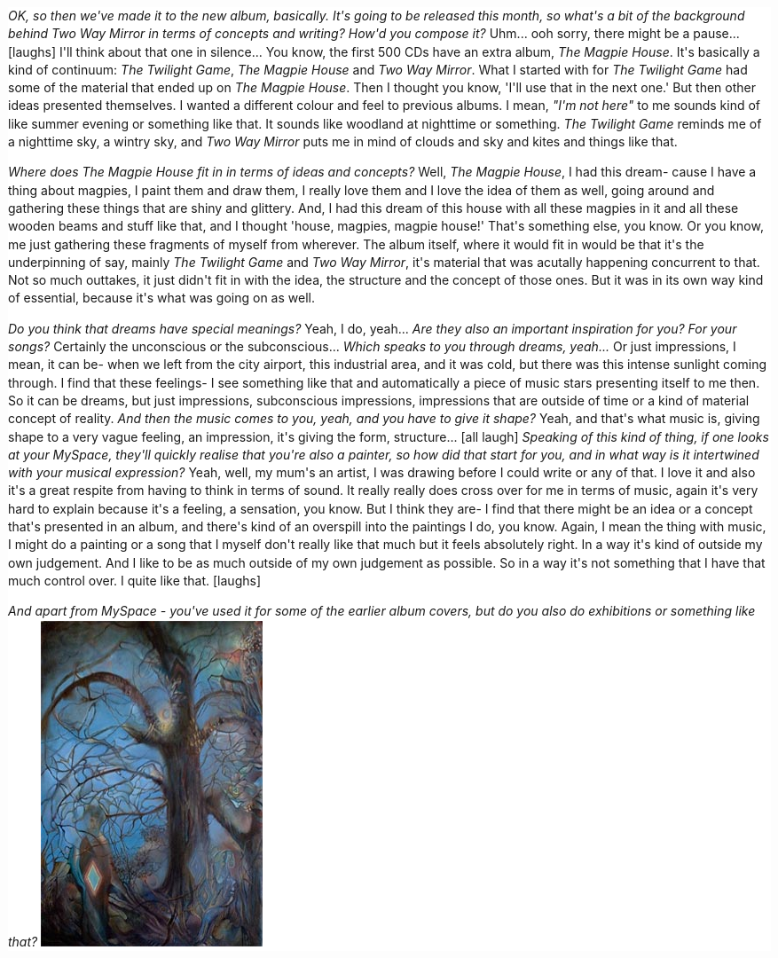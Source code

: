_OK, so then we've made it to the new album, basically. It's going to be released this month, so what's a bit of the background behind Two Way Mirror in terms of concepts and writing? How'd you compose it?_ Uhm... ooh sorry, there might be a pause... \[laughs\] I'll think about that one in silence... You know, the first 500 CDs have an extra album, _The Magpie House_. It's basically a kind of continuum: _The Twilight Game_, _The Magpie House_ and _Two Way Mirror_. What I started with for _The Twilight Game_ had some of the material that ended up on _The Magpie House_. Then I thought you know, 'I'll use that in the next one.' But then other ideas presented themselves. I wanted a different colour and feel to previous albums. I mean, _"I'm not here"_ to me sounds kind of like summer evening or something like that. It sounds like woodland at nighttime or something. _The Twilight Game_ reminds me of a nighttime sky, a wintry sky, and _Two Way Mirror_ puts me in mind of clouds and sky and kites and things like that.

_Where does The Magpie House fit in in terms of ideas and concepts?_ Well, _The Magpie House_, I had this dream- cause I have a thing about magpies, I paint them and draw them, I really love them and I love the idea of them as well, going around and gathering these things that are shiny and glittery. And, I had this dream of this house with all these magpies in it and all these wooden beams and stuff like that, and I thought 'house, magpies, magpie house!' That's something else, you know. Or you know, me just gathering these fragments of myself from wherever. The album itself, where it would fit in would be that it's the underpinning of say, mainly _The Twilight Game_ and _Two Way Mirror_, it's material that was acutally happening concurrent to that. Not so much outtakes, it just didn't fit in with the idea, the structure and the concept of those ones. But it was in its own way kind of essential, because it's what was going on as well.

_Do you think that dreams have special meanings?_ Yeah, I do, yeah... _Are they also an important inspiration for you? For your songs?_ Certainly the unconscious or the subconscious... _Which speaks to you through dreams, yeah..._ Or just impressions, I mean, it can be- when we left from the city airport, this industrial area, and it was cold, but there was this intense sunlight coming through. I find that these feelings- I see something like that and automatically a piece of music stars presenting itself to me then. So it can be dreams, but just impressions, subconscious impressions, impressions that are outside of time or a kind of material concept of reality. _And then the music comes to you, yeah, and you have to give it shape?_ Yeah, and that's what music is, giving shape to a very vague feeling, an impression, it's giving the form, structure... \[all laugh\] _Speaking of this kind of thing, if one looks at your MySpace, they'll quickly realise that you're also a painter, so how did that start for you, and in what way is it intertwined with your musical expression?_ Yeah, well, my mum's an artist, I was drawing before I could write or any of that. I love it and also it's a great respite from having to think in terms of sound. It really really does cross over for me in terms of music, again it's very hard to explain because it's a feeling, a sensation, you know. But I think they are- I find that there might be an idea or a concept that's presented in an album, and there's kind of an overspill into the paintings I do, you know. Again, I mean the thing with music, I might do a painting or a song that I myself don't really like that much but it feels absolutely right. In a way it's kind of outside my own judgement. And I like to be as much outside of my own judgement as possible. So in a way it's not something that I have that much control over. I quite like that. \[laughs\]

_And apart from MySpace - you've used it for some of the earlier album covers, but do you also do exhibitions or something like that?_ ![](images/sand_snowman_2.jpg "'Flicker, Falter, Fading Spark', by Sand")
